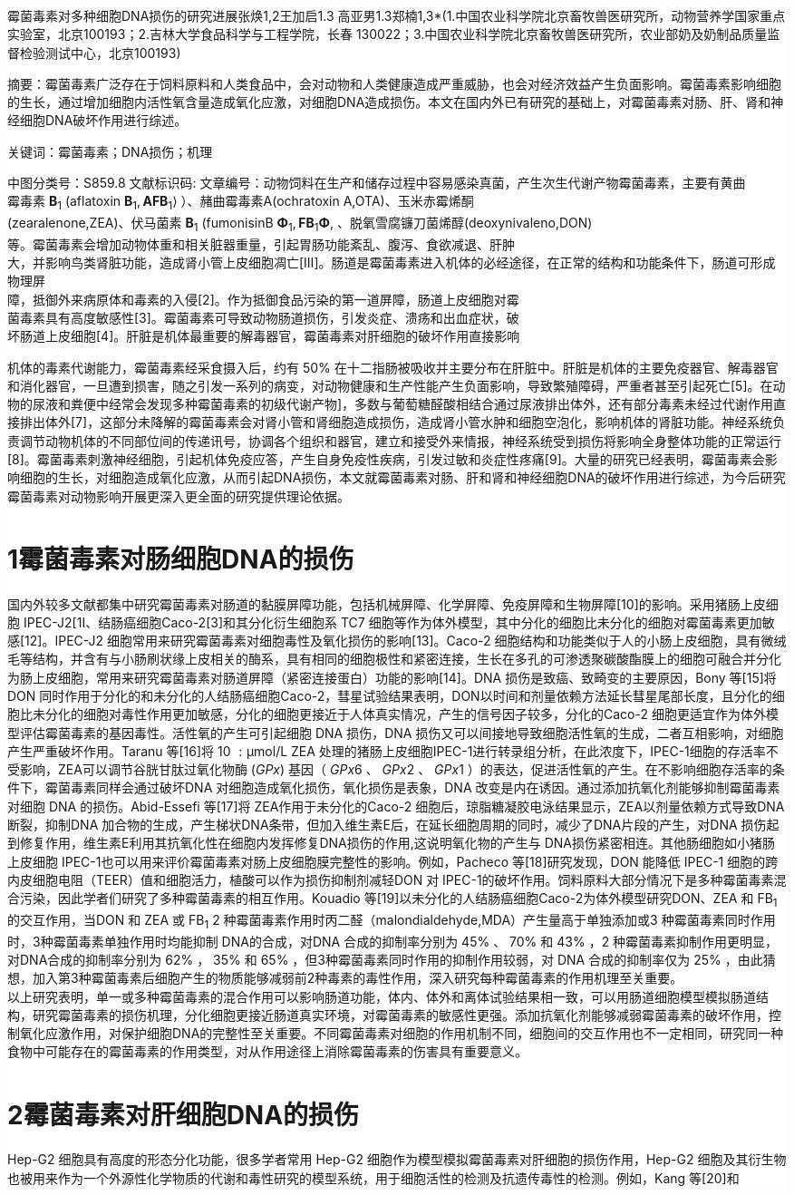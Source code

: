 霉菌毒素对多种细胞DNA损伤的研究进展张焕1,2王加启1.3 高亚男1.3郑楠1,3\*(1.中国农业科学院北京畜牧兽医研究所，动物营养学国家重点实验室，北京100193；2.吉林大学食品科学与工程学院，长春 130022；3.中国农业科学院北京畜牧兽医研究所，农业部奶及奶制品质量监督检验测试中心，北京100193)

摘要：霉菌毒素广泛存在于饲料原料和人类食品中，会对动物和人类健康造成严重威胁，也会对经济效益产生负面影响。霉菌毒素影响细胞的生长，通过增加细胞内活性氧含量造成氧化应激，对细胞DNA造成损伤。本文在国内外已有研究的基础上，对霉菌毒素对肠、肝、肾和神经细胞DNA破坏作用进行综述。

关键词：霉菌毒素；DNA损伤；机理

中图分类号：S859.8 文献标识码: 文章编号：动物饲料在生产和储存过程中容易感染真菌，产生次生代谢产物霉菌毒素，主要有黄曲  
霉毒素 $\mathbf { B } _ { 1 }$ (aflatoxin $\mathbf { B } _ { 1 } , \mathbf { A F B } _ { 1 } \rangle$ ）、赭曲霉毒素A(ochratoxin A,OTA)、玉米赤霉烯酮  
(zearalenone,ZEA)、伏马菌素 $\mathbf { B } _ { 1 }$ (fumonisinB $\mathbf { \Phi } _ { 1 } , \mathbf { F B } _ { 1 } \mathbf { \Phi } ,$ 、脱氧雪腐镰刀菌烯醇(deoxynivaleno,DON)  
等。霉菌毒素会增加动物体重和相关脏器重量，引起胃肠功能紊乱、腹泻、食欲减退、肝肿  
大，并影响鸟类肾脏功能，造成肾小管上皮细胞凋亡[Ⅲ]。肠道是霉菌毒素进入机体的必经途径，在正常的结构和功能条件下，肠道可形成物理屏  
障，抵御外来病原体和毒素的入侵[2]。作为抵御食品污染的第一道屏障，肠道上皮细胞对霉  
菌毒素具有高度敏感性[3]。霉菌毒素可导致动物肠道损伤，引发炎症、溃疡和出血症状，破  
坏肠道上皮细胞[4]。肝脏是机体最重要的解毒器官，霉菌毒素对肝细胞的破坏作用直接影响

机体的毒素代谢能力，霉菌毒素经采食摄入后，约有 $5 0 \%$ 在十二指肠被吸收并主要分布在肝脏中。肝脏是机体的主要免疫器官、解毒器官和消化器官，一旦遭到损害，随之引发一系列的病变，对动物健康和生产性能产生负面影响，导致繁殖障碍，严重者甚至引起死亡[5]。在动物的尿液和粪便中经常会发现多种霉菌毒素的初级代谢产物]，多数与葡萄糖醛酸相结合通过尿液排出体外，还有部分毒素未经过代谢作用直接排出体外[7]，这部分未降解的霉菌毒素会对肾小管和肾细胞造成损伤，造成肾小管水肿和细胞空泡化，影响机体的肾脏功能。神经系统负责调节动物机体的不同部位间的传递讯号，协调各个组织和器官，建立和接受外来情报，神经系统受到损伤将影响全身整体功能的正常运行[8]。霉菌毒素刺激神经细胞，引起机体免疫应答，产生自身免疫性疾病，引发过敏和炎症性疼痛[9]。大量的研究已经表明，霉菌毒素会影响细胞的生长，对细胞造成氧化应激，从而引起DNA损伤，本文就霉菌毒素对肠、肝和肾和神经细胞DNA的破坏作用进行综述，为今后研究霉菌毒素对动物影响开展更深入更全面的研究提供理论依据。

# 1霉菌毒素对肠细胞DNA的损伤

国内外较多文献都集中研究霉菌毒素对肠道的黏膜屏障功能，包括机械屏障、化学屏障、免疫屏障和生物屏障[10]的影响。采用猪肠上皮细胞 IPEC-J2[1I、结肠癌细胞Caco-2[3]和其分化衍生细胞系 TC7 细胞等作为体外模型，其中分化的细胞比未分化的细胞对霉菌毒素更加敏感[12]。IPEC-J2 细胞常用来研究霉菌毒素对细胞毒性及氧化损伤的影响[13]。Caco-2 细胞结构和功能类似于人的小肠上皮细胞，具有微绒毛等结构，并含有与小肠刷状缘上皮相关的酶系，具有相同的细胞极性和紧密连接，生长在多孔的可渗透聚碳酸酯膜上的细胞可融合并分化为肠上皮细胞，常用来研究霉菌毒素对肠道屏障（紧密连接蛋白）功能的影响[14]。DNA 损伤是致癌、致畸变的主要原因，Bony 等[15]将DON 同时作用于分化的和未分化的人结肠癌细胞Caco-2，彗星试验结果表明，DON以时间和剂量依赖方法延长彗星尾部长度，且分化的细胞比未分化的细胞对毒性作用更加敏感，分化的细胞更接近于人体真实情况，产生的信号因子较多，分化的Caco-2 细胞更适宜作为体外模型评估霉菌毒素的基因毒性。活性氧的产生可引起细胞 DNA 损伤，DNA 损伤又可以间接地导致细胞活性氧的生成，二者互相影响，对细胞产生严重破坏作用。Taranu 等[16]将 $1 0 \mathrm { \ : \mu m o l / L }$ ZEA 处理的猪肠上皮细胞IPEC-1进行转录组分析，在此浓度下，IPEC-1细胞的存活率不受影响，ZEA可以调节谷胱甘肽过氧化物酶 $( G P x )$ 基因（ $G P x 6$ 、 $G P x 2$ 、 $G P x 1$ ）的表达，促进活性氧的产生。在不影响细胞存活率的条件下，霉菌毒素同样会通过破坏DNA 对细胞造成氧化损伤，氧化损伤是表象，DNA 改变是内在诱因。通过添加抗氧化剂能够抑制霉菌毒素对细胞 DNA 的损伤。Abid-Essefi 等[17]将 ZEA作用于未分化的Caco-2 细胞后，琼脂糖凝胶电泳结果显示，ZEA以剂量依赖方式导致DNA 断裂，抑制DNA 加合物的生成，产生梯状DNA条带，但加入维生素E后，在延长细胞周期的同时，减少了DNA片段的产生，对DNA 损伤起到修复作用，维生素E利用其抗氧化性在细胞内发挥修复DNA损伤的作用,这说明氧化物的产生与 DNA损伤紧密相连。其他肠细胞如小猪肠上皮细胞 IPEC-1也可以用来评价霉菌毒素对肠上皮细胞膜完整性的影响。例如，Pacheco 等[18]研究发现，DON 能降低 IPEC-1 细胞的跨内皮细胞电阻（TEER）值和细胞活力，植酸可以作为损伤抑制剂减轻DON 对 IPEC-1的破坏作用。饲料原料大部分情况下是多种霉菌毒素混合污染，因此学者们研究了多种霉菌毒素的相互作用。Kouadio 等[19]以未分化的人结肠癌细胞Caco-2为体外模型研究DON、ZEA 和 $\mathrm { F B } _ { 1 }$ 的交互作用，当DON 和 ZEA 或 $\mathrm { F B } _ { 1 } \ 2$ 种霉菌毒素作用时丙二醛（malondialdehyde,MDA）产生量高于单独添加或3 种霉菌毒素同时作用时，3种霉菌毒素单独作用时均能抑制 DNA的合成，对DNA 合成的抑制率分别为 $45 \%$ 、 $70 \%$ 和 $43 \%$ ，2 种霉菌毒素抑制作用更明显，对DNA合成的抑制率分别为 $6 2 \%$ ， $3 5 \%$ 和 $6 5 \%$ ，但3种霉菌毒素同时作用的抑制作用较弱，对 DNA 合成的抑制率仅为 $2 5 \%$ ，由此猜想，加入第3种霉菌毒素后细胞产生的物质能够减弱前2种毒素的毒性作用，深入研究每种霉菌毒素的作用机理至关重要。  
以上研究表明，单一或多种霉菌毒素的混合作用可以影响肠道功能，体内、体外和离体试验结果相一致，可以用肠道细胞模型模拟肠道结构，研究霉菌毒素的损伤机理，分化细胞更接近肠道真实环境，对霉菌毒素的敏感性更强。添加抗氧化剂能够减弱霉菌毒素的破坏作用，控制氧化应激作用，对保护细胞DNA的完整性至关重要。不同霉菌毒素对细胞的作用机制不同，细胞间的交互作用也不一定相同，研究同一种食物中可能存在的霉菌毒素的作用类型，对从作用途径上消除霉菌毒素的伤害具有重要意义。

# 2霉菌毒素对肝细胞DNA的损伤

Hep-G2 细胞具有高度的形态分化功能，很多学者常用 Hep-G2 细胞作为模型模拟霉菌毒素对肝细胞的损伤作用，Hep-G2 细胞及其衍生物也被用来作为一个外源性化学物质的代谢和毒性研究的模型系统，用于细胞活性的检测及抗遗传毒性的检测。例如，Kang 等[20]和
